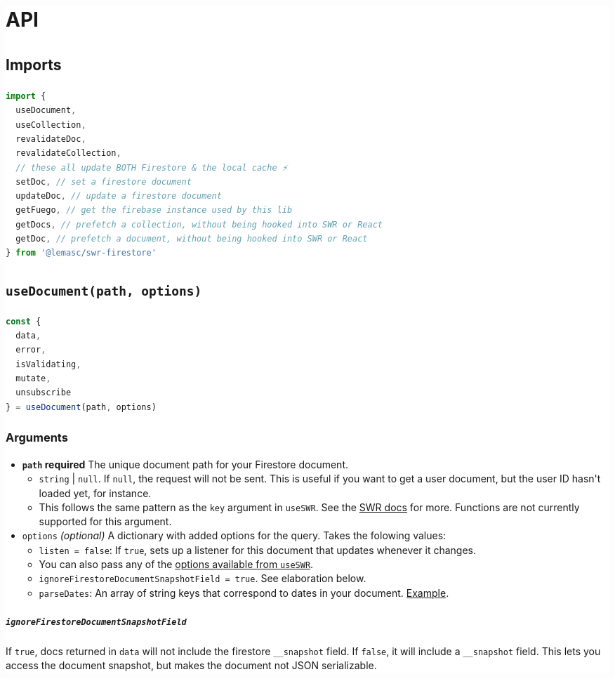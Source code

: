 # API

## Imports

```typescript
import {
  useDocument,
  useCollection,
  revalidateDoc,
  revalidateCollection,
  // these all update BOTH Firestore & the local cache ⚡️
  setDoc, // set a firestore document
  updateDoc, // update a firestore document
  getFuego, // get the firebase instance used by this lib
  getDocs, // prefetch a collection, without being hooked into SWR or React
  getDoc, // prefetch a document, without being hooked into SWR or React
} from '@lemasc/swr-firestore'
```

## `useDocument(path, options)`

```js
const {
  data,
  error,
  isValidating,
  mutate,
  unsubscribe
} = useDocument(path, options)
```

### Arguments

- **`path` required** The unique document path for your Firestore document.
  - `string` | `null`. If `null`, the request will not be sent. This is useful if you want to get a user document, but the user ID hasn't loaded yet, for instance.
  - This follows the same pattern as the `key` argument in `useSWR`. See the [SWR docs](https://github.com/zeit/swr#conditional-fetching) for more. Functions are not currently supported for this argument.
- `options` _(optional)_ A dictionary with added options for the query. Takes the folowing values:
  - `listen = false`: If `true`, sets up a listener for this document that updates whenever it changes.
  - You can also pass any of the [options available from `useSWR`](https://github.com/zeit/swr#options).
  - `ignoreFirestoreDocumentSnapshotField = true`. See elaboration below.
  - `parseDates`: An array of string keys that correspond to dates in your document. [Example](#parse-date-fields-in-your-documents).

##### `ignoreFirestoreDocumentSnapshotField`

If `true`, docs returned in `data` will not include the firestore `__snapshot` field. If `false`, it will include a `__snapshot` field. This lets you access the document snapshot, but makes the document not JSON serializable.
